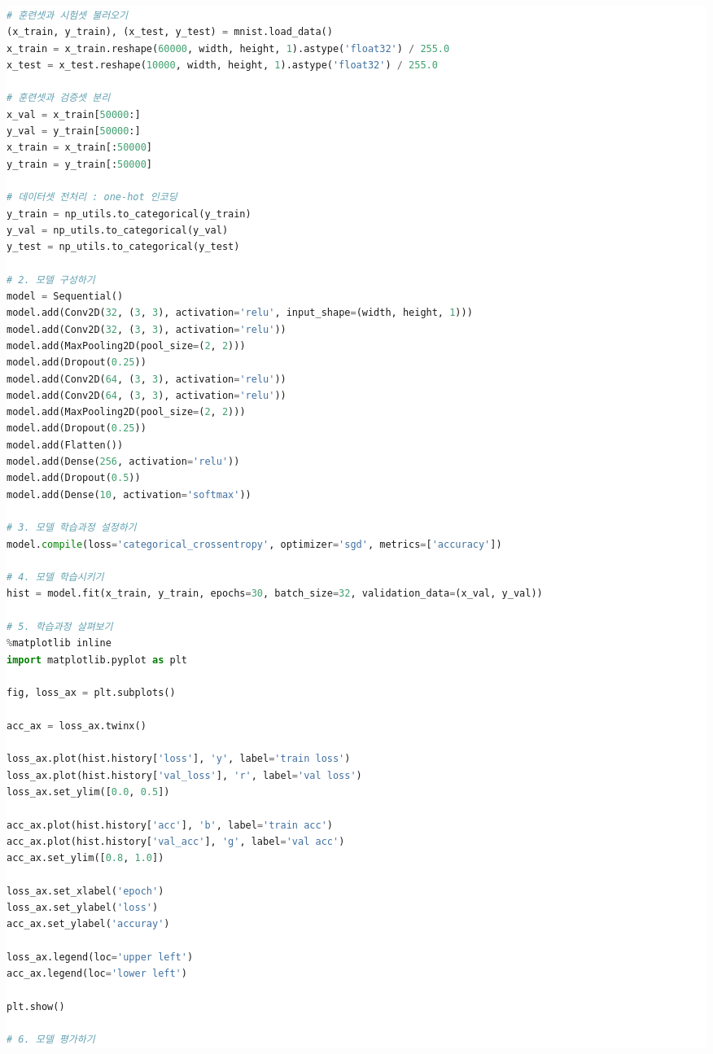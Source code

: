 ```python
# 훈련셋과 시험셋 불러오기
(x_train, y_train), (x_test, y_test) = mnist.load_data()
x_train = x_train.reshape(60000, width, height, 1).astype('float32') / 255.0
x_test = x_test.reshape(10000, width, height, 1).astype('float32') / 255.0

# 훈련셋과 검증셋 분리
x_val = x_train[50000:]
y_val = y_train[50000:]
x_train = x_train[:50000]
y_train = y_train[:50000]

# 데이터셋 전처리 : one-hot 인코딩
y_train = np_utils.to_categorical(y_train)
y_val = np_utils.to_categorical(y_val)
y_test = np_utils.to_categorical(y_test)

# 2. 모델 구성하기
model = Sequential()
model.add(Conv2D(32, (3, 3), activation='relu', input_shape=(width, height, 1)))
model.add(Conv2D(32, (3, 3), activation='relu'))
model.add(MaxPooling2D(pool_size=(2, 2)))
model.add(Dropout(0.25))
model.add(Conv2D(64, (3, 3), activation='relu'))
model.add(Conv2D(64, (3, 3), activation='relu'))
model.add(MaxPooling2D(pool_size=(2, 2)))
model.add(Dropout(0.25))
model.add(Flatten())
model.add(Dense(256, activation='relu'))
model.add(Dropout(0.5))
model.add(Dense(10, activation='softmax'))

# 3. 모델 학습과정 설정하기
model.compile(loss='categorical_crossentropy', optimizer='sgd', metrics=['accuracy'])

# 4. 모델 학습시키기
hist = model.fit(x_train, y_train, epochs=30, batch_size=32, validation_data=(x_val, y_val))

# 5. 학습과정 살펴보기
%matplotlib inline
import matplotlib.pyplot as plt

fig, loss_ax = plt.subplots()

acc_ax = loss_ax.twinx()

loss_ax.plot(hist.history['loss'], 'y', label='train loss')
loss_ax.plot(hist.history['val_loss'], 'r', label='val loss')
loss_ax.set_ylim([0.0, 0.5])

acc_ax.plot(hist.history['acc'], 'b', label='train acc')
acc_ax.plot(hist.history['val_acc'], 'g', label='val acc')
acc_ax.set_ylim([0.8, 1.0])

loss_ax.set_xlabel('epoch')
loss_ax.set_ylabel('loss')
acc_ax.set_ylabel('accuray')

loss_ax.legend(loc='upper left')
acc_ax.legend(loc='lower left')

plt.show()

# 6. 모델 평가하기
```